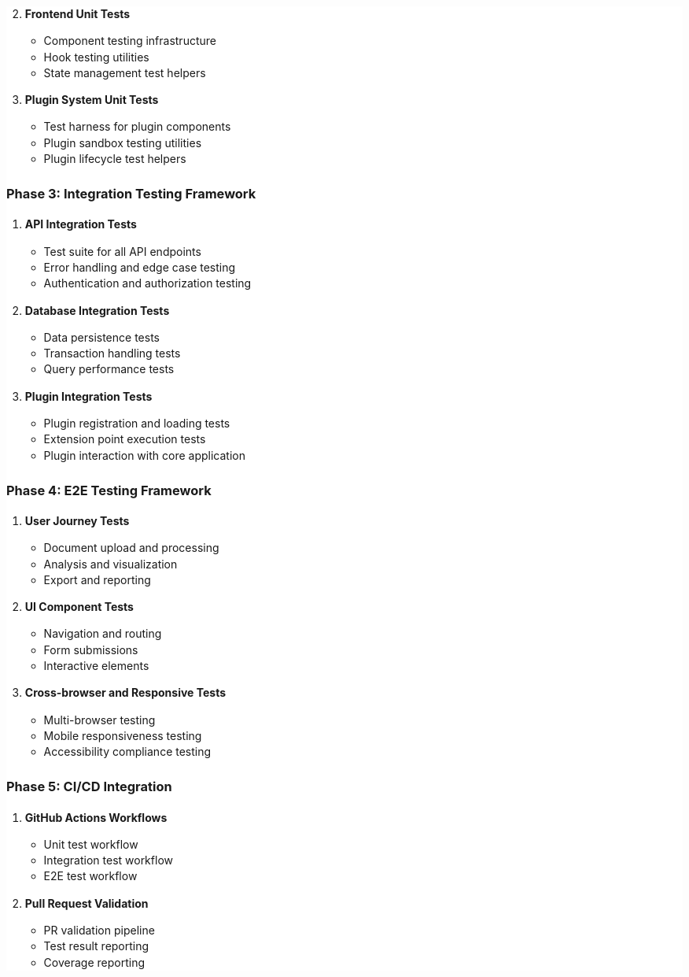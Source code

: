 2. **Frontend Unit Tests**
   - Component testing infrastructure
   - Hook testing utilities
   - State management test helpers

3. **Plugin System Unit Tests**
   - Test harness for plugin components
   - Plugin sandbox testing utilities
   - Plugin lifecycle test helpers

### Phase 3: Integration Testing Framework

1. **API Integration Tests**
   - Test suite for all API endpoints
   - Error handling and edge case testing
   - Authentication and authorization testing

2. **Database Integration Tests**
   - Data persistence tests
   - Transaction handling tests
   - Query performance tests

3. **Plugin Integration Tests**
   - Plugin registration and loading tests
   - Extension point execution tests
   - Plugin interaction with core application

### Phase 4: E2E Testing Framework

1. **User Journey Tests**
   - Document upload and processing
   - Analysis and visualization
   - Export and reporting

2. **UI Component Tests**
   - Navigation and routing
   - Form submissions
   - Interactive elements

3. **Cross-browser and Responsive Tests**
   - Multi-browser testing
   - Mobile responsiveness testing
   - Accessibility compliance testing

### Phase 5: CI/CD Integration

1. **GitHub Actions Workflows**
   - Unit test workflow
   - Integration test workflow
   - E2E test workflow

2. **Pull Request Validation**
   - PR validation pipeline
   - Test result reporting
   - Coverage reporting
